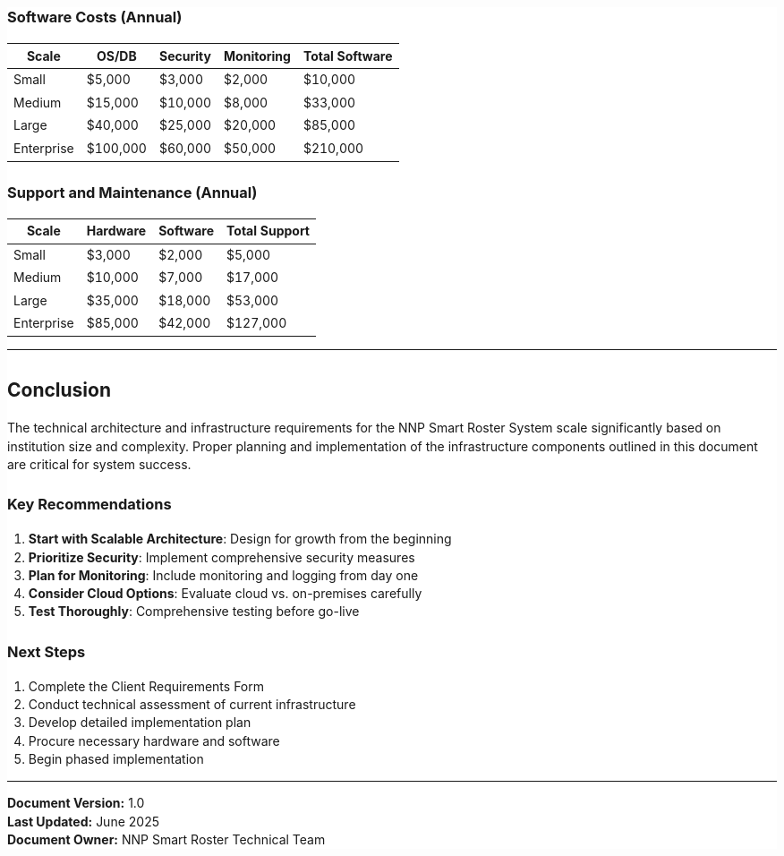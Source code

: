 ### Software Costs (Annual)

| Scale | OS/DB | Security | Monitoring | Total Software |
|-------|-------|----------|------------|----------------|
| Small | $5,000 | $3,000 | $2,000 | $10,000 |
| Medium | $15,000 | $10,000 | $8,000 | $33,000 |
| Large | $40,000 | $25,000 | $20,000 | $85,000 |
| Enterprise | $100,000 | $60,000 | $50,000 | $210,000 |

### Support and Maintenance (Annual)

| Scale | Hardware | Software | Total Support |
|-------|----------|----------|---------------|
| Small | $3,000 | $2,000 | $5,000 |
| Medium | $10,000 | $7,000 | $17,000 |
| Large | $35,000 | $18,000 | $53,000 |
| Enterprise | $85,000 | $42,000 | $127,000 |

---

## Conclusion

The technical architecture and infrastructure requirements for the NNP Smart Roster System scale significantly based on institution size and complexity. Proper planning and implementation of the infrastructure components outlined in this document are critical for system success.

### Key Recommendations

1. **Start with Scalable Architecture**: Design for growth from the beginning
2. **Prioritize Security**: Implement comprehensive security measures
3. **Plan for Monitoring**: Include monitoring and logging from day one
4. **Consider Cloud Options**: Evaluate cloud vs. on-premises carefully
5. **Test Thoroughly**: Comprehensive testing before go-live

### Next Steps

1. Complete the Client Requirements Form
2. Conduct technical assessment of current infrastructure
3. Develop detailed implementation plan
4. Procure necessary hardware and software
5. Begin phased implementation

---

**Document Version:** 1.0  
**Last Updated:** June 2025  
**Document Owner:** NNP Smart Roster Technical Team
